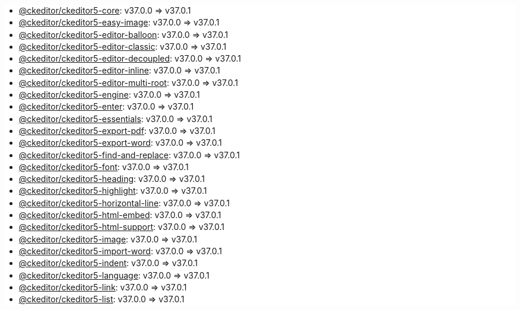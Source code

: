 * [@ckeditor/ckeditor5-core](https://www.npmjs.com/package/@ckeditor/ckeditor5-core): v37.0.0 => v37.0.1
* [@ckeditor/ckeditor5-easy-image](https://www.npmjs.com/package/@ckeditor/ckeditor5-easy-image): v37.0.0 => v37.0.1
* [@ckeditor/ckeditor5-editor-balloon](https://www.npmjs.com/package/@ckeditor/ckeditor5-editor-balloon): v37.0.0 => v37.0.1
* [@ckeditor/ckeditor5-editor-classic](https://www.npmjs.com/package/@ckeditor/ckeditor5-editor-classic): v37.0.0 => v37.0.1
* [@ckeditor/ckeditor5-editor-decoupled](https://www.npmjs.com/package/@ckeditor/ckeditor5-editor-decoupled): v37.0.0 => v37.0.1
* [@ckeditor/ckeditor5-editor-inline](https://www.npmjs.com/package/@ckeditor/ckeditor5-editor-inline): v37.0.0 => v37.0.1
* [@ckeditor/ckeditor5-editor-multi-root](https://www.npmjs.com/package/@ckeditor/ckeditor5-editor-multi-root): v37.0.0 => v37.0.1
* [@ckeditor/ckeditor5-engine](https://www.npmjs.com/package/@ckeditor/ckeditor5-engine): v37.0.0 => v37.0.1
* [@ckeditor/ckeditor5-enter](https://www.npmjs.com/package/@ckeditor/ckeditor5-enter): v37.0.0 => v37.0.1
* [@ckeditor/ckeditor5-essentials](https://www.npmjs.com/package/@ckeditor/ckeditor5-essentials): v37.0.0 => v37.0.1
* [@ckeditor/ckeditor5-export-pdf](https://www.npmjs.com/package/@ckeditor/ckeditor5-export-pdf): v37.0.0 => v37.0.1
* [@ckeditor/ckeditor5-export-word](https://www.npmjs.com/package/@ckeditor/ckeditor5-export-word): v37.0.0 => v37.0.1
* [@ckeditor/ckeditor5-find-and-replace](https://www.npmjs.com/package/@ckeditor/ckeditor5-find-and-replace): v37.0.0 => v37.0.1
* [@ckeditor/ckeditor5-font](https://www.npmjs.com/package/@ckeditor/ckeditor5-font): v37.0.0 => v37.0.1
* [@ckeditor/ckeditor5-heading](https://www.npmjs.com/package/@ckeditor/ckeditor5-heading): v37.0.0 => v37.0.1
* [@ckeditor/ckeditor5-highlight](https://www.npmjs.com/package/@ckeditor/ckeditor5-highlight): v37.0.0 => v37.0.1
* [@ckeditor/ckeditor5-horizontal-line](https://www.npmjs.com/package/@ckeditor/ckeditor5-horizontal-line): v37.0.0 => v37.0.1
* [@ckeditor/ckeditor5-html-embed](https://www.npmjs.com/package/@ckeditor/ckeditor5-html-embed): v37.0.0 => v37.0.1
* [@ckeditor/ckeditor5-html-support](https://www.npmjs.com/package/@ckeditor/ckeditor5-html-support): v37.0.0 => v37.0.1
* [@ckeditor/ckeditor5-image](https://www.npmjs.com/package/@ckeditor/ckeditor5-image): v37.0.0 => v37.0.1
* [@ckeditor/ckeditor5-import-word](https://www.npmjs.com/package/@ckeditor/ckeditor5-import-word): v37.0.0 => v37.0.1
* [@ckeditor/ckeditor5-indent](https://www.npmjs.com/package/@ckeditor/ckeditor5-indent): v37.0.0 => v37.0.1
* [@ckeditor/ckeditor5-language](https://www.npmjs.com/package/@ckeditor/ckeditor5-language): v37.0.0 => v37.0.1
* [@ckeditor/ckeditor5-link](https://www.npmjs.com/package/@ckeditor/ckeditor5-link): v37.0.0 => v37.0.1
* [@ckeditor/ckeditor5-list](https://www.npmjs.com/package/@ckeditor/ckeditor5-list): v37.0.0 => v37.0.1
